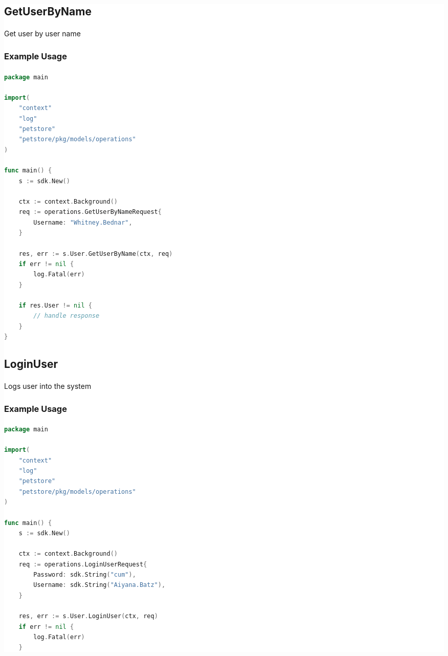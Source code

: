 ## GetUserByName

Get user by user name

### Example Usage

```go
package main

import(
	"context"
	"log"
	"petstore"
	"petstore/pkg/models/operations"
)

func main() {
    s := sdk.New()

    ctx := context.Background()    
    req := operations.GetUserByNameRequest{
        Username: "Whitney.Bednar",
    }

    res, err := s.User.GetUserByName(ctx, req)
    if err != nil {
        log.Fatal(err)
    }

    if res.User != nil {
        // handle response
    }
}
```

## LoginUser

Logs user into the system

### Example Usage

```go
package main

import(
	"context"
	"log"
	"petstore"
	"petstore/pkg/models/operations"
)

func main() {
    s := sdk.New()

    ctx := context.Background()    
    req := operations.LoginUserRequest{
        Password: sdk.String("cum"),
        Username: sdk.String("Aiyana.Batz"),
    }

    res, err := s.User.LoginUser(ctx, req)
    if err != nil {
        log.Fatal(err)
    }
```